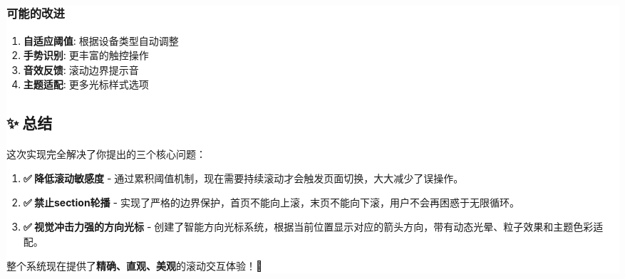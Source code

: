 ### 可能的改进
1. **自适应阈值**: 根据设备类型自动调整
2. **手势识别**: 更丰富的触控操作
3. **音效反馈**: 滚动边界提示音
4. **主题适配**: 更多光标样式选项

## ✨ 总结

这次实现完全解决了你提出的三个核心问题：

1. **✅ 降低滚动敏感度** - 通过累积阈值机制，现在需要持续滚动才会触发页面切换，大大减少了误操作。

2. **✅ 禁止section轮播** - 实现了严格的边界保护，首页不能向上滚，末页不能向下滚，用户不会再困惑于无限循环。

3. **✅ 视觉冲击力强的方向光标** - 创建了智能方向光标系统，根据当前位置显示对应的箭头方向，带有动态光晕、粒子效果和主题色彩适配。

整个系统现在提供了**精确、直观、美观**的滚动交互体验！🎉
